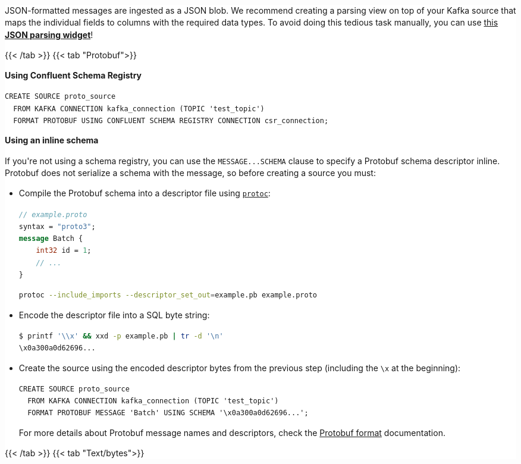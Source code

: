 JSON-formatted messages are ingested as a JSON blob. We recommend creating a
parsing view on top of your Kafka source that maps the individual fields to
columns with the required data types. To avoid doing this tedious task
manually, you can use [this **JSON parsing widget**](/sql/types/jsonb/#parsing)!

{{< /tab >}}
{{< tab "Protobuf">}}

**Using Confluent Schema Registry**

```mzsql
CREATE SOURCE proto_source
  FROM KAFKA CONNECTION kafka_connection (TOPIC 'test_topic')
  FORMAT PROTOBUF USING CONFLUENT SCHEMA REGISTRY CONNECTION csr_connection;
```

**Using an inline schema**

If you're not using a schema registry, you can use the `MESSAGE...SCHEMA` clause
to specify a Protobuf schema descriptor inline. Protobuf does not serialize a
schema with the message, so before creating a source you must:

* Compile the Protobuf schema into a descriptor file using [`protoc`](https://grpc.io/docs/protoc-installation/):

  ```proto
  // example.proto
  syntax = "proto3";
  message Batch {
      int32 id = 1;
      // ...
  }
  ```

  ```bash
  protoc --include_imports --descriptor_set_out=example.pb example.proto
  ```

* Encode the descriptor file into a SQL byte string:

  ```bash
  $ printf '\\x' && xxd -p example.pb | tr -d '\n'
  \x0a300a0d62696...
  ```

* Create the source using the encoded descriptor bytes from the previous step
  (including the `\x` at the beginning):

  ```mzsql
  CREATE SOURCE proto_source
    FROM KAFKA CONNECTION kafka_connection (TOPIC 'test_topic')
    FORMAT PROTOBUF MESSAGE 'Batch' USING SCHEMA '\x0a300a0d62696...';
  ```

  For more details about Protobuf message names and descriptors, check the
  [Protobuf format](../#protobuf) documentation.

{{< /tab >}}
{{< tab "Text/bytes">}}
